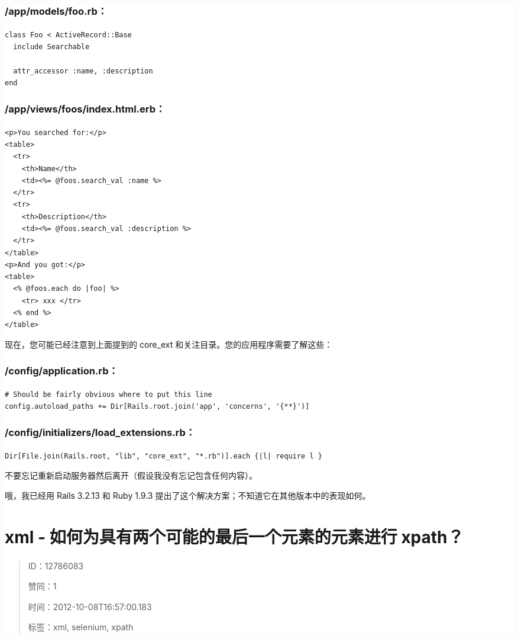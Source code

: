 ### /app/models/foo.rb：

```
class Foo < ActiveRecord::Base    
  include Searchable

  attr_accessor :name, :description
end 
```

### /app/views/foos/index.html.erb：

```
<p>You searched for:</p>
<table>
  <tr>
    <th>Name</th>
    <td><%= @foos.search_val :name %>
  </tr>
  <tr>
    <th>Description</th>
    <td><%= @foos.search_val :description %>
  </tr>
</table>
<p>And you got:</p>
<table>
  <% @foos.each do |foo| %>
    <tr> xxx </tr>
  <% end %>
</table> 
```

现在，您可能已经注意到上面提到的 core_ext 和关注目录。您的应用程序需要了解这些：

### /config/application.rb：

```
# Should be fairly obvious where to put this line
config.autoload_paths += Dir[Rails.root.join('app', 'concerns', '{**}')] 
```

### /config/initializers/load_extensions.rb：

```
Dir[File.join(Rails.root, "lib", "core_ext", "*.rb")].each {|l| require l } 
```

不要忘记重新启动服务器然后离开（假设我没有忘记包含任何内容）。

哦，我已经用 Rails 3.2.13 和 Ruby 1.9.3 提出了这个解决方案；不知道它在其他版本中的表现如何。

# xml - 如何为具有两个可能的最后一个元素的元素进行 xpath？

> ID：12786083
> 
> 赞同：1
> 
> 时间：2012-10-08T16:57:00.183
> 
> 标签：xml, selenium, xpath
